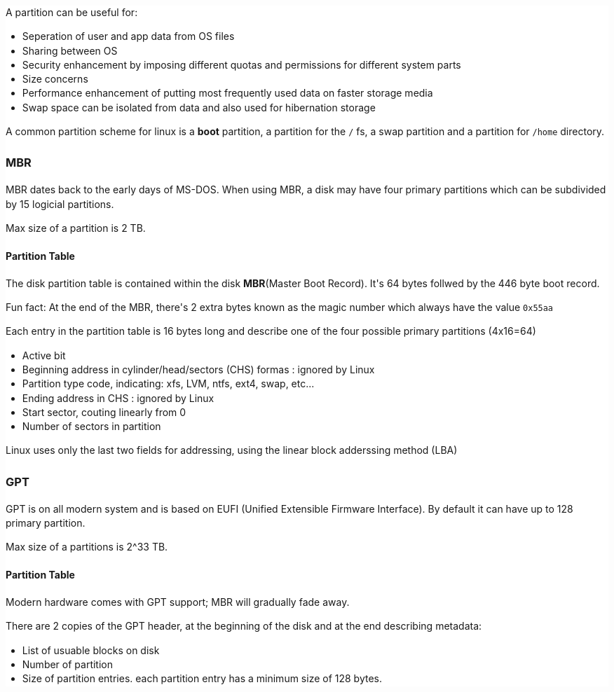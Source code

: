 A partition can be useful for: 

* Seperation of user and app data from OS files
* Sharing between OS
* Security enhancement by imposing different quotas and permissions for different system parts
* Size concerns
* Performance enhancement of putting most frequently used data on faster storage media
* Swap space can be isolated from data and also used for hibernation storage

A common partition scheme for linux is a **boot** partition, a partition for the `/` fs, a swap partition and a partition for `/home` directory. 

### MBR

MBR dates back to the early days of MS-DOS. When using MBR, a disk may have four primary partitions which can be subdivided by 15 logicial partitions. 

Max size of a partition is 2 TB.

#### Partition Table

The disk partition table is contained within the disk **MBR**(Master Boot Record). It's 64 bytes follwed by the 446 byte boot record.

Fun fact: At the end of the MBR, there's 2 extra bytes known as the magic number which always have the value `0x55aa`

Each entry in the partition table is 16 bytes long and describe one of the four possible primary partitions (4x16=64)

* Active bit
* Beginning address in cylinder/head/sectors (CHS) formas : ignored by Linux
* Partition type code, indicating: xfs, LVM, ntfs, ext4, swap, etc...
* Ending address in CHS : ignored by Linux
* Start sector, couting linearly from 0
* Number of sectors in partition

Linux uses only the last two fields for addressing, using the linear block adderssing method (LBA)

### GPT

GPT is on all modern system and is based on EUFI (Unified Extensible Firmware Interface). By default it can have up to 128 primary partition. 

Max size of a partitions is 2^33 TB.

#### Partition Table

Modern hardware comes with GPT support; MBR will gradually fade away.

There are 2 copies of the GPT header, at the beginning of the disk and at the end describing metadata: 

* List of usuable blocks on disk
* Number of partition
* Size of partition entries. each partition entry has a minimum size of 128 bytes.
